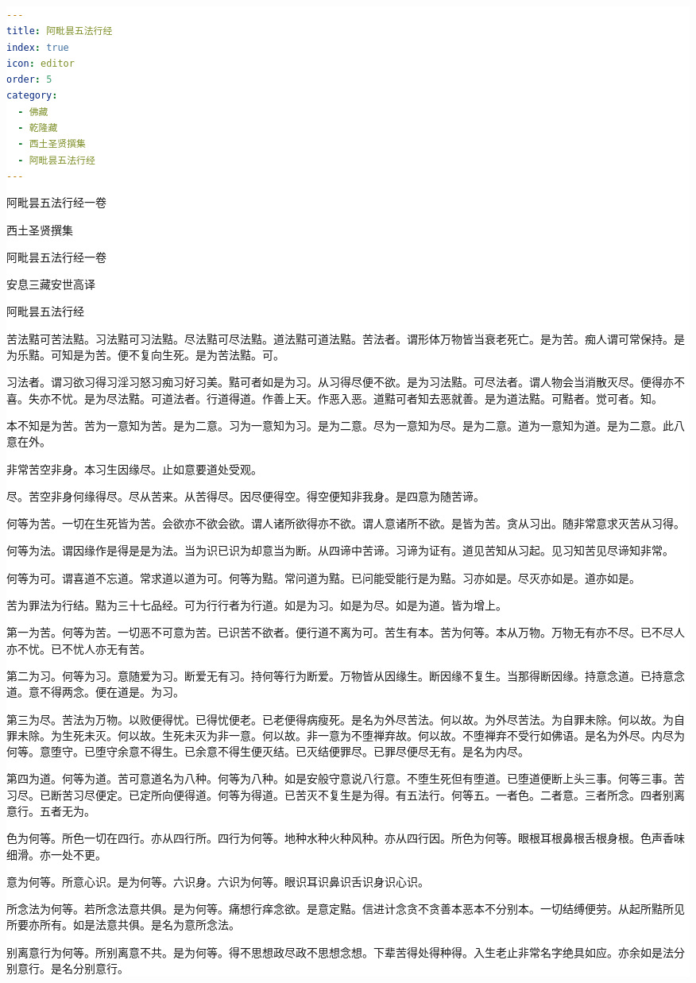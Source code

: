 ```yaml
---
title: 阿毗昙五法行经
index: true
icon: editor
order: 5
category:
  - 佛藏
  - 乾隆藏
  - 西土圣贤撰集
  - 阿毗昙五法行经
---
```


阿毗昙五法行经一卷  

西土圣贤撰集  

阿毗昙五法行经一卷  

安息三藏安世高译  

阿毗昙五法行经  

苦法黠可苦法黠。习法黠可习法黠。尽法黠可尽法黠。道法黠可道法黠。苦法者。谓形体万物皆当衰老死亡。是为苦。痴人谓可常保持。是为乐黠。可知是为苦。便不复向生死。是为苦法黠。可。  

习法者。谓习欲习得习淫习怒习痴习好习美。黠可者如是为习。从习得尽便不欲。是为习法黠。可尽法者。谓人物会当消散灭尽。便得亦不喜。失亦不忧。是为尽法黠。可道法者。行道得道。作善上天。作恶入恶。道黠可者知去恶就善。是为道法黠。可黠者。觉可者。知。  

本不知是为苦。苦为一意知为苦。是为二意。习为一意知为习。是为二意。尽为一意知为尽。是为二意。道为一意知为道。是为二意。此八意在外。  

非常苦空非身。本习生因缘尽。止如意要道处受观。  

尽。苦空非身何缘得尽。尽从苦来。从苦得尽。因尽便得空。得空便知非我身。是四意为随苦谛。  

何等为苦。一切在生死皆为苦。会欲亦不欲会欲。谓人诸所欲得亦不欲。谓人意诸所不欲。是皆为苦。贪从习出。随非常意求灭苦从习得。  

何等为法。谓因缘作是得是是为法。当为识已识为却意当为断。从四谛中苦谛。习谛为证有。道见苦知从习起。见习知苦见尽谛知非常。  

何等为可。谓喜道不忘道。常求道以道为可。何等为黠。常问道为黠。已问能受能行是为黠。习亦如是。尽灭亦如是。道亦如是。  

苦为罪法为行结。黠为三十七品经。可为行行者为行道。如是为习。如是为尽。如是为道。皆为增上。  

第一为苦。何等为苦。一切恶不可意为苦。已识苦不欲者。便行道不离为可。苦生有本。苦为何等。本从万物。万物无有亦不尽。已不尽人亦不忧。已不忧人亦无有苦。  

第二为习。何等为习。意随爱为习。断爱无有习。持何等行为断爱。万物皆从因缘生。断因缘不复生。当那得断因缘。持意念道。已持意念道。意不得两念。便在道是。为习。  

第三为尽。苦法为万物。以败便得忧。已得忧便老。已老便得病瘦死。是名为外尽苦法。何以故。为外尽苦法。为自罪未除。何以故。为自罪未除。为生死未灭。何以故。生死未灭为非一意。何以故。非一意为不堕禅弃故。何以故。不堕禅弃不受行如佛语。是名为外尽。内尽为何等。意堕守。已堕守余意不得生。已余意不得生便灭结。已灭结便罪尽。已罪尽便尽无有。是名为内尽。  

第四为道。何等为道。苦可意道名为八种。何等为八种。如是安般守意说八行意。不堕生死但有堕道。已堕道便断上头三事。何等三事。苦习尽。已断苦习尽便定。已定所向便得道。何等为得道。已苦灭不复生是为得。有五法行。何等五。一者色。二者意。三者所念。四者别离意行。五者无为。  

色为何等。所色一切在四行。亦从四行所。四行为何等。地种水种火种风种。亦从四行因。所色为何等。眼根耳根鼻根舌根身根。色声香味细滑。亦一处不更。  

意为何等。所意心识。是为何等。六识身。六识为何等。眼识耳识鼻识舌识身识心识。  

所念法为何等。若所念法意共俱。是为何等。痛想行痒念欲。是意定黠。信进计念贪不贪善本恶本不分别本。一切结缚便劳。从起所黠所见所要亦所有。如是法意共俱。是名为意所念法。  

别离意行为何等。所别离意不共。是为何等。得不思想政尽政不思想念想。下辈苦得处得种得。入生老止非常名字绝具如应。亦余如是法分别意行。是名分别意行。  
